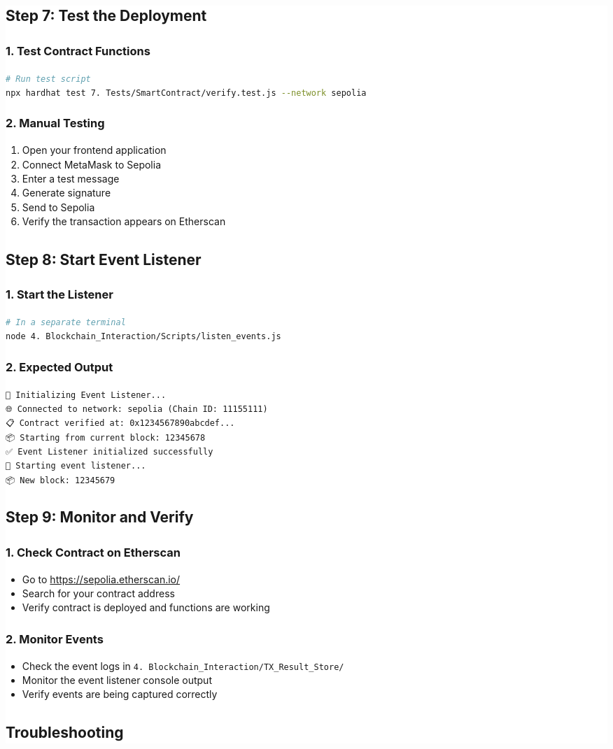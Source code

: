 ## Step 7: Test the Deployment

### 1. Test Contract Functions
```bash
# Run test script
npx hardhat test 7. Tests/SmartContract/verify.test.js --network sepolia
```

### 2. Manual Testing
1. Open your frontend application
2. Connect MetaMask to Sepolia
3. Enter a test message
4. Generate signature
5. Send to Sepolia
6. Verify the transaction appears on Etherscan

## Step 8: Start Event Listener

### 1. Start the Listener
```bash
# In a separate terminal
node 4. Blockchain_Interaction/Scripts/listen_events.js
```

### 2. Expected Output
```
🚀 Initializing Event Listener...
🌐 Connected to network: sepolia (Chain ID: 11155111)
📋 Contract verified at: 0x1234567890abcdef...
📦 Starting from current block: 12345678
✅ Event Listener initialized successfully
🎯 Starting event listener...
📦 New block: 12345679
```

## Step 9: Monitor and Verify

### 1. Check Contract on Etherscan
- Go to https://sepolia.etherscan.io/
- Search for your contract address
- Verify contract is deployed and functions are working

### 2. Monitor Events
- Check the event logs in `4. Blockchain_Interaction/TX_Result_Store/`
- Monitor the event listener console output
- Verify events are being captured correctly

## Troubleshooting
